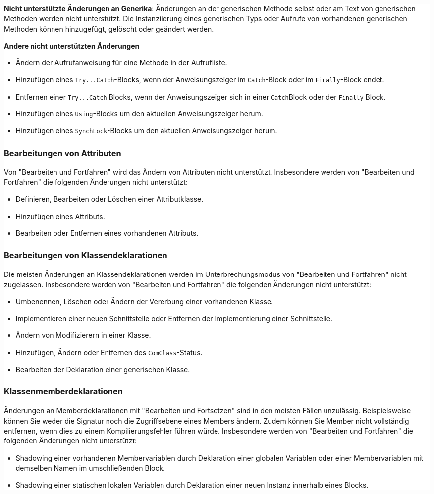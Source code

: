  **Nicht unterstützte Änderungen an Generika**: Änderungen an der generischen Methode selbst oder am Text von generischen Methoden werden nicht unterstützt. Die Instanziierung eines generischen Typs oder Aufrufe von vorhandenen generischen Methoden können hinzugefügt, gelöscht oder geändert werden.  
  
 **Andere nicht unterstützten Änderungen**  
  
- Ändern der Aufrufanweisung für eine Methode in der Aufrufliste.  
  
- Hinzufügen eines `Try...Catch`-Blocks, wenn der Anweisungszeiger im `Catch`-Block oder im `Finally`-Block endet.  
  
- Entfernen einer `Try...Catch` Blocks, wenn der Anweisungszeiger sich in einer `Catch`Block oder der `Finally` Block.  
  
- Hinzufügen eines `Using`-Blocks um den aktuellen Anweisungszeiger herum.  
  
- Hinzufügen eines `SynchLock`-Blocks um den aktuellen Anweisungszeiger herum.  
  
### <a name="BKMK_AttributeEdits"></a> Bearbeitungen von Attributen  
 Von "Bearbeiten und Fortfahren" wird das Ändern von Attributen nicht unterstützt. Insbesondere werden von "Bearbeiten und Fortfahren" die folgenden Änderungen nicht unterstützt:  
  
- Definieren, Bearbeiten oder Löschen einer Attributklasse.  
  
- Hinzufügen eines Attributs.  
  
- Bearbeiten oder Entfernen eines vorhandenen Attributs.  
  
### <a name="BKMK_ClassDeclarationEdits"></a> Bearbeitungen von Klassendeklarationen  
 Die meisten Änderungen an Klassendeklarationen werden im Unterbrechungsmodus von "Bearbeiten und Fortfahren" nicht zugelassen. Insbesondere werden von "Bearbeiten und Fortfahren" die folgenden Änderungen nicht unterstützt:  
  
- Umbenennen, Löschen oder Ändern der Vererbung einer vorhandenen Klasse.  
  
- Implementieren einer neuen Schnittstelle oder Entfernen der Implementierung einer Schnittstelle.  
  
- Ändern von Modifizierern in einer Klasse.  
  
- Hinzufügen, Ändern oder Entfernen des `ComClass`-Status.  
  
- Bearbeiten der Deklaration einer generischen Klasse.  
  
### <a name="BKMK_ClassMemberDeclarationEdits"></a> Klassenmemberdeklarationen  
 Änderungen an Memberdeklarationen mit "Bearbeiten und Fortsetzen" sind in den meisten Fällen unzulässig. Beispielsweise können Sie weder die Signatur noch die Zugriffsebene eines Members ändern. Zudem können Sie Member nicht vollständig entfernen, wenn dies zu einem Kompilierungsfehler führen würde. Insbesondere werden von "Bearbeiten und Fortfahren" die folgenden Änderungen nicht unterstützt:  
  
- Shadowing einer vorhandenen Membervariablen durch Deklaration einer globalen Variablen oder einer Membervariablen mit demselben Namen im umschließenden Block.  
  
- Shadowing einer statischen lokalen Variablen durch Deklaration einer neuen Instanz innerhalb eines Blocks.  
  